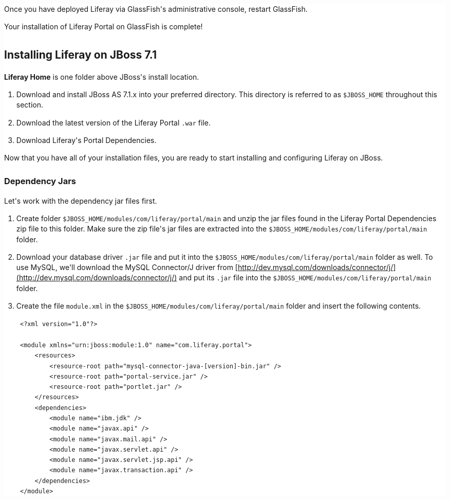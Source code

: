 Once you have deployed Liferay via GlassFish's administrative console, restart
GlassFish.

Your installation of Liferay Portal on GlassFish is complete!

## Installing Liferay on JBoss 7.1 [](id=installing-liferay-on-jboss-7-liferay-portal-6-2-user-guide-15-en)

**Liferay Home** is one folder above JBoss's install location.

1. Download and install JBoss AS 7.1.x into your preferred directory. This
   directory is referred to as `$JBOSS_HOME` throughout this section.

2. Download the latest version of the Liferay Portal `.war` file.

3. Download Liferay's Portal Dependencies.

Now that you have all of your installation files, you are ready to start
installing and configuring Liferay on JBoss.

### Dependency Jars [](id=dependency-jars-liferay-portal-6-2-user-guide-15-en-1)

Let's work with the dependency jar files first.

1. Create folder `$JBOSS_HOME/modules/com/liferay/portal/main` and unzip the jar
   files found in the Liferay Portal Dependencies zip file to this folder. Make
   sure the zip file's jar files are extracted into the
   `$JBOSS_HOME/modules/com/liferay/portal/main` folder.

2. Download your database driver `.jar` file and put it into the
   `$JBOSS_HOME/modules/com/liferay/portal/main` folder as well. To use MySQL,
   we'll download the MySQL Connector/J driver from
   [http://dev.mysql.com/downloads/connector/j/](http://dev.mysql.com/downloads/connector/j/)
   and put its `.jar` file into the
   `$JBOSS_HOME/modules/com/liferay/portal/main` folder.

3. Create the file `module.xml` in the
   `$JBOSS_HOME/modules/com/liferay/portal/main` folder and insert the following
   contents.

        <?xml version="1.0"?>

        <module xmlns="urn:jboss:module:1.0" name="com.liferay.portal">
            <resources>
                <resource-root path="mysql-connector-java-[version]-bin.jar" />
                <resource-root path="portal-service.jar" />
                <resource-root path="portlet.jar" />
            </resources>
            <dependencies>
                <module name="ibm.jdk" />
                <module name="javax.api" />
                <module name="javax.mail.api" />
                <module name="javax.servlet.api" />
                <module name="javax.servlet.jsp.api" />
                <module name="javax.transaction.api" />
            </dependencies>
        </module>
